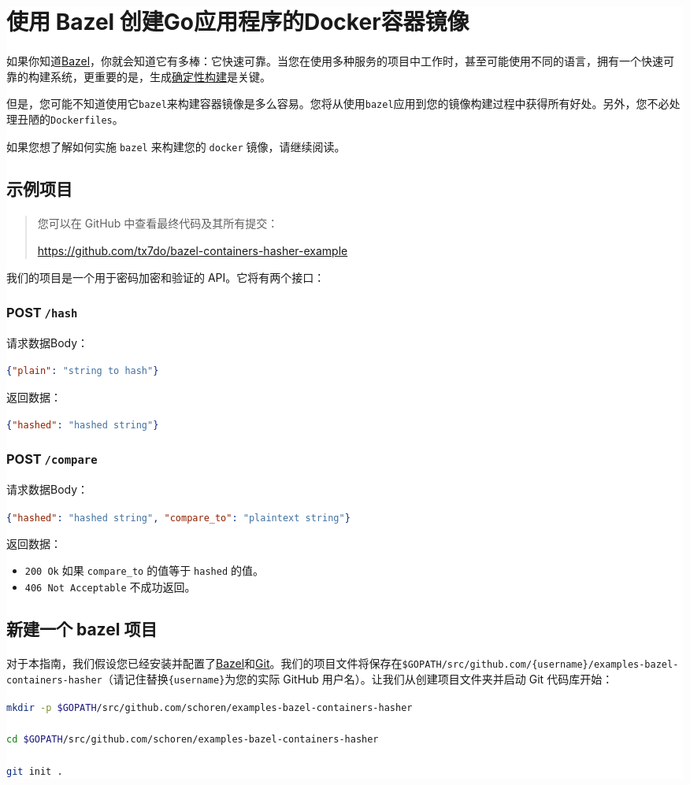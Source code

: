 # 使用 Bazel 创建Go应用程序的Docker容器镜像

如果你知道[Bazel](https://bazel.build/)，你就会知道它有多棒：它快速可靠。当您在使用多种服务的项目中工作时，甚至可能使用不同的语言，拥有一个快速可靠的构建系统，更重要的是，生成[确定性构建](https://bazel.build/faq.html#why-would-i-want-to-use-bazel)是关键。

但是，您可能不知道使用它`bazel`来构建容器镜像是多么容易。您将从使用`bazel`应用到您的镜像构建过程中获得所有好处。另外，您不必处理丑陋的`Dockerfiles`。

如果您想了解如何实施 `bazel` 来构建您的 `docker` 镜像，请继续阅读。

## 示例项目

> 您可以在 GitHub 中查看最终代码及其所有提交：
>
> <https://github.com/tx7do/bazel-containers-hasher-example>

我们的项目是一个用于密码加密和验证的 API。它将有两个接口：

### POST `/hash`

请求数据Body：

```json
{"plain": "string to hash"}
```

返回数据：

```json
{"hashed": "hashed string"}
```

### POST `/compare`

请求数据Body：

```json
{"hashed": "hashed string", "compare_to": "plaintext string"}
```

返回数据：

- `200 Ok` 如果 `compare_to` 的值等于 `hashed` 的值。
- `406 Not Acceptable` 不成功返回。

## 新建一个 bazel 项目

对于本指南，我们假设您已经安装并配置了[Bazel](https://docs.bazel.build/versions/master/install.html)和[Git](https://help.github.com/en/github/getting-started-with-github/set-up-git)。我们的项目文件将保存在`$GOPATH/src/github.com/{username}/examples-bazel-containers-hasher`（请记住替换`{username}`为您的实际 GitHub 用户名）。让我们从创建项目文件夹并启动 Git 代码库开始：

```bash
mkdir -p $GOPATH/src/github.com/schoren/examples-bazel-containers-hasher

cd $GOPATH/src/github.com/schoren/examples-bazel-containers-hasher

git init .
```
